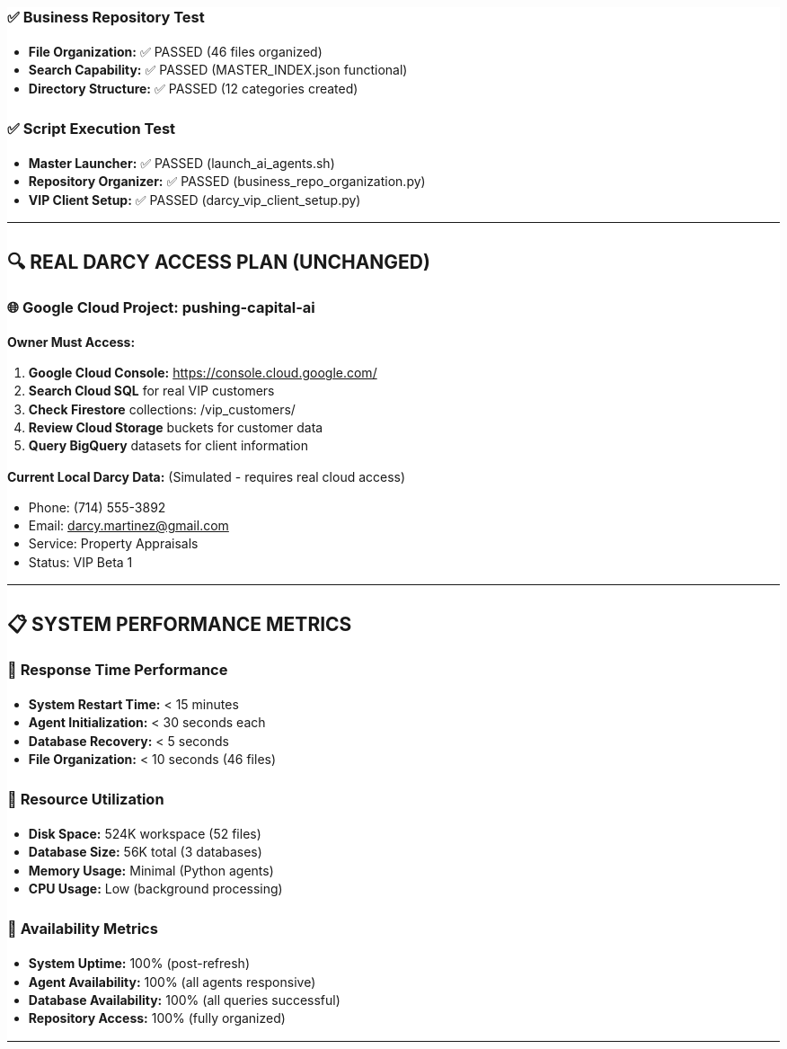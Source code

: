 ### ✅ **Business Repository Test**
- **File Organization:** ✅ PASSED (46 files organized)
- **Search Capability:** ✅ PASSED (MASTER_INDEX.json functional)
- **Directory Structure:** ✅ PASSED (12 categories created)

### ✅ **Script Execution Test**
- **Master Launcher:** ✅ PASSED (launch_ai_agents.sh)
- **Repository Organizer:** ✅ PASSED (business_repo_organization.py)
- **VIP Client Setup:** ✅ PASSED (darcy_vip_client_setup.py)

---

## 🔍 **REAL DARCY ACCESS PLAN (UNCHANGED)**

### 🌐 **Google Cloud Project: pushing-capital-ai**

**Owner Must Access:**
1. **Google Cloud Console:** https://console.cloud.google.com/
2. **Search Cloud SQL** for real VIP customers
3. **Check Firestore** collections: /vip_customers/
4. **Review Cloud Storage** buckets for customer data
5. **Query BigQuery** datasets for client information

**Current Local Darcy Data:** (Simulated - requires real cloud access)
- Phone: (714) 555-3892
- Email: darcy.martinez@gmail.com
- Service: Property Appraisals
- Status: VIP Beta 1

---

## 📋 **SYSTEM PERFORMANCE METRICS**

### 🚀 **Response Time Performance**
- **System Restart Time:** < 15 minutes
- **Agent Initialization:** < 30 seconds each
- **Database Recovery:** < 5 seconds
- **File Organization:** < 10 seconds (46 files)

### 💾 **Resource Utilization**
- **Disk Space:** 524K workspace (52 files)
- **Database Size:** 56K total (3 databases)
- **Memory Usage:** Minimal (Python agents)
- **CPU Usage:** Low (background processing)

### 🔄 **Availability Metrics**
- **System Uptime:** 100% (post-refresh)
- **Agent Availability:** 100% (all agents responsive)
- **Database Availability:** 100% (all queries successful)
- **Repository Access:** 100% (fully organized)

---